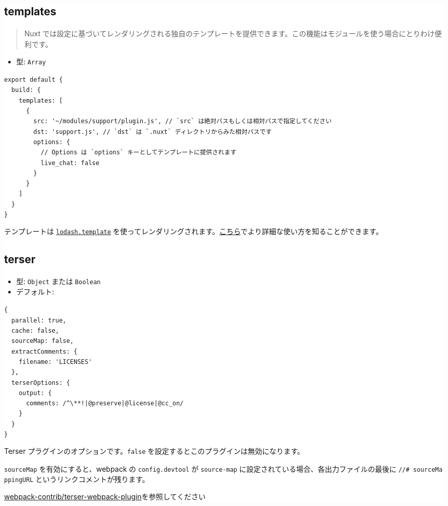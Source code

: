 ## templates

> Nuxt では設定に基づいてレンダリングされる独自のテンプレートを提供できます。この機能はモジュールを使う場合にとりわけ便利です。

- 型: `Array`

```js{}[nuxt.config.js]
export default {
  build: {
    templates: [
      {
        src: '~/modules/support/plugin.js', // `src` は絶対パスもしくは相対パスで指定してください
        dst: 'support.js', // `dst` は `.nuxt` ディレクトリからみた相対パスです
        options: {
          // Options は `options` キーとしてテンプレートに提供されます
          live_chat: false
        }
      }
    ]
  }
}
```

テンプレートは [`lodash.template`](https://lodash.com/docs/#template) を使ってレンダリングされます。[こちら](https://github.com/learn-co-students/javascript-lodash-templates-lab-v-000)でより詳細な使い方を知ることができます。

## terser

- 型: `Object` または `Boolean`
- デフォルト:

```js{}[nuxt.config.js]
{
  parallel: true,
  cache: false,
  sourceMap: false,
  extractComments: {
    filename: 'LICENSES'
  },
  terserOptions: {
    output: {
      comments: /^\**!|@preserve|@license|@cc_on/
    }
  }
}
```

Terser プラグインのオプションです。`false` を設定するとこのプラグインは無効になります。

`sourceMap` を有効にすると、webpack の `config.devtool` が `source-map` に設定されている場合、各出力ファイルの最後に `//# sourceMappingURL` というリンクコメントが残ります。

[webpack-contrib/terser-webpack-plugin](https://github.com/webpack-contrib/terser-webpack-plugin)を参照してください
